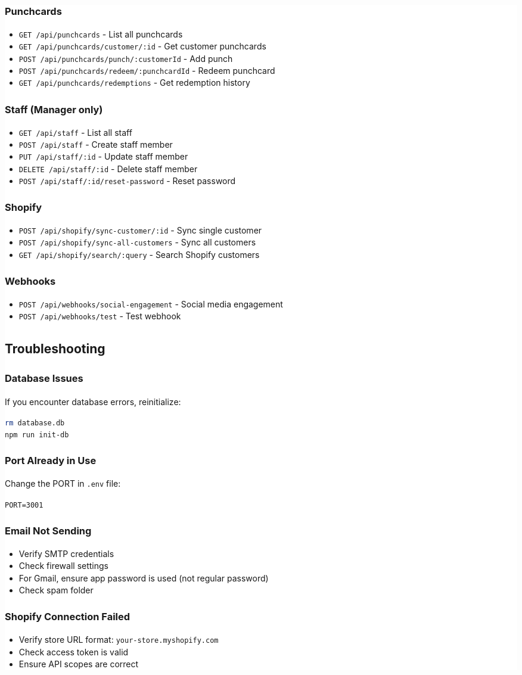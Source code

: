 ### Punchcards
- `GET /api/punchcards` - List all punchcards
- `GET /api/punchcards/customer/:id` - Get customer punchcards
- `POST /api/punchcards/punch/:customerId` - Add punch
- `POST /api/punchcards/redeem/:punchcardId` - Redeem punchcard
- `GET /api/punchcards/redemptions` - Get redemption history

### Staff (Manager only)
- `GET /api/staff` - List all staff
- `POST /api/staff` - Create staff member
- `PUT /api/staff/:id` - Update staff member
- `DELETE /api/staff/:id` - Delete staff member
- `POST /api/staff/:id/reset-password` - Reset password

### Shopify
- `POST /api/shopify/sync-customer/:id` - Sync single customer
- `POST /api/shopify/sync-all-customers` - Sync all customers
- `GET /api/shopify/search/:query` - Search Shopify customers

### Webhooks
- `POST /api/webhooks/social-engagement` - Social media engagement
- `POST /api/webhooks/test` - Test webhook

## Troubleshooting

### Database Issues
If you encounter database errors, reinitialize:
```bash
rm database.db
npm run init-db
```

### Port Already in Use
Change the PORT in `.env` file:
```
PORT=3001
```

### Email Not Sending
- Verify SMTP credentials
- Check firewall settings
- For Gmail, ensure app password is used (not regular password)
- Check spam folder

### Shopify Connection Failed
- Verify store URL format: `your-store.myshopify.com`
- Check access token is valid
- Ensure API scopes are correct
